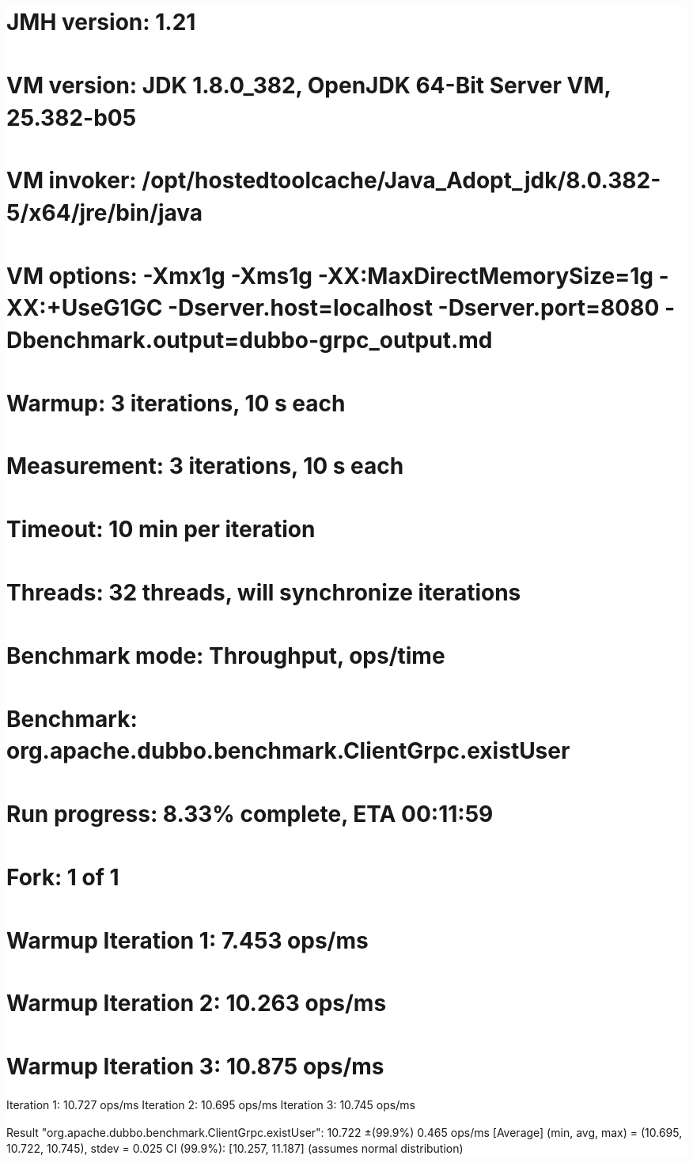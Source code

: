 
# JMH version: 1.21
# VM version: JDK 1.8.0_382, OpenJDK 64-Bit Server VM, 25.382-b05
# VM invoker: /opt/hostedtoolcache/Java_Adopt_jdk/8.0.382-5/x64/jre/bin/java
# VM options: -Xmx1g -Xms1g -XX:MaxDirectMemorySize=1g -XX:+UseG1GC -Dserver.host=localhost -Dserver.port=8080 -Dbenchmark.output=dubbo-grpc_output.md
# Warmup: 3 iterations, 10 s each
# Measurement: 3 iterations, 10 s each
# Timeout: 10 min per iteration
# Threads: 32 threads, will synchronize iterations
# Benchmark mode: Throughput, ops/time
# Benchmark: org.apache.dubbo.benchmark.ClientGrpc.existUser

# Run progress: 8.33% complete, ETA 00:11:59
# Fork: 1 of 1
# Warmup Iteration   1: 7.453 ops/ms
# Warmup Iteration   2: 10.263 ops/ms
# Warmup Iteration   3: 10.875 ops/ms
Iteration   1: 10.727 ops/ms
Iteration   2: 10.695 ops/ms
Iteration   3: 10.745 ops/ms


Result "org.apache.dubbo.benchmark.ClientGrpc.existUser":
  10.722 ±(99.9%) 0.465 ops/ms [Average]
  (min, avg, max) = (10.695, 10.722, 10.745), stdev = 0.025
  CI (99.9%): [10.257, 11.187] (assumes normal distribution)
